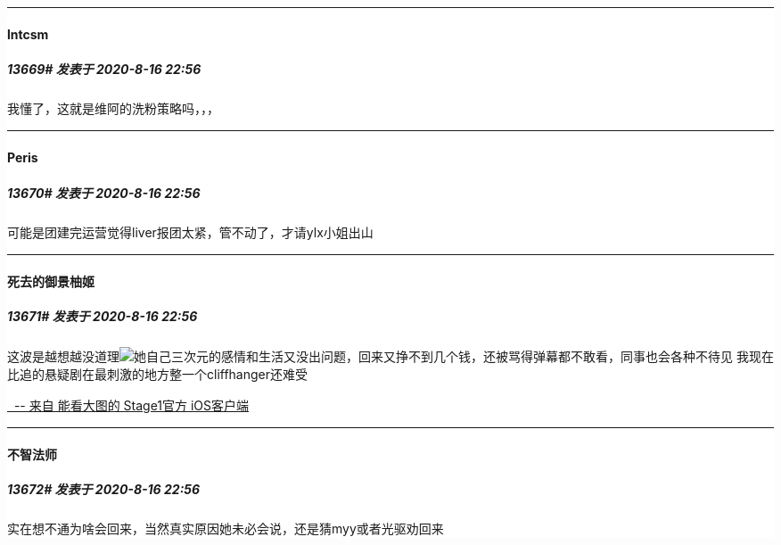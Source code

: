 





-----

####  lntcsm  
##### 13669#       发表于 2020-8-16 22:56




我懂了，这就是维阿的洗粉策略吗，，，







-----

####  Peris  
##### 13670#       发表于 2020-8-16 22:56




可能是团建完运营觉得liver报团太紧，管不动了，才请ylx小姐出山







-----

####  死去的御景柚姬  
##### 13671#       发表于 2020-8-16 22:56




这波是越想越没道理<img src="https://static.saraba1st.com/image/smiley/face2017/068.png" referrerpolicy="no-referrer">她自己三次元的感情和生活又没出问题，回来又挣不到几个钱，还被骂得弹幕都不敢看，同事也会各种不待见 
我现在比追的悬疑剧在最刺激的地方整一个cliffhanger还难受

[  -- 来自 能看大图的 Stage1官方 iOS客户端](https://itunes.apple.com/fi/app/saraba1st/id1221237470?mt=8)







-----

####  不智法师  
##### 13672#       发表于 2020-8-16 22:56




实在想不通为啥会回来，当然真实原因她未必会说，还是猜myy或者光驱劝回来



